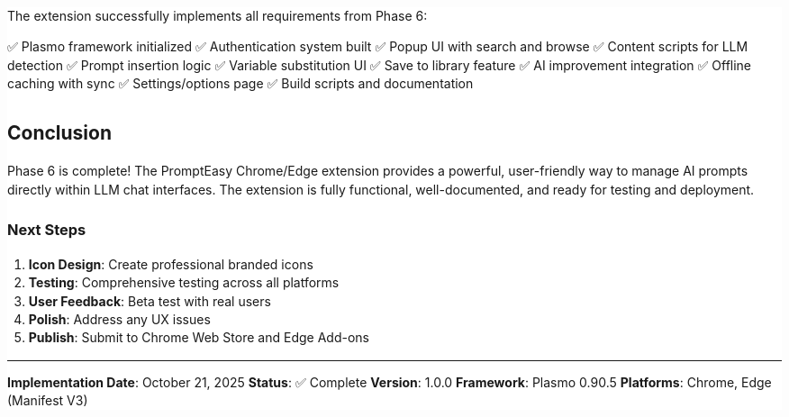 The extension successfully implements all requirements from Phase 6:

✅ Plasmo framework initialized
✅ Authentication system built
✅ Popup UI with search and browse
✅ Content scripts for LLM detection
✅ Prompt insertion logic
✅ Variable substitution UI
✅ Save to library feature
✅ AI improvement integration
✅ Offline caching with sync
✅ Settings/options page
✅ Build scripts and documentation

## Conclusion

Phase 6 is complete! The PromptEasy Chrome/Edge extension provides a powerful, user-friendly way to manage AI prompts directly within LLM chat interfaces. The extension is fully functional, well-documented, and ready for testing and deployment.

### Next Steps

1. **Icon Design**: Create professional branded icons
2. **Testing**: Comprehensive testing across all platforms
3. **User Feedback**: Beta test with real users
4. **Polish**: Address any UX issues
5. **Publish**: Submit to Chrome Web Store and Edge Add-ons

---

**Implementation Date**: October 21, 2025
**Status**: ✅ Complete
**Version**: 1.0.0
**Framework**: Plasmo 0.90.5
**Platforms**: Chrome, Edge (Manifest V3)
